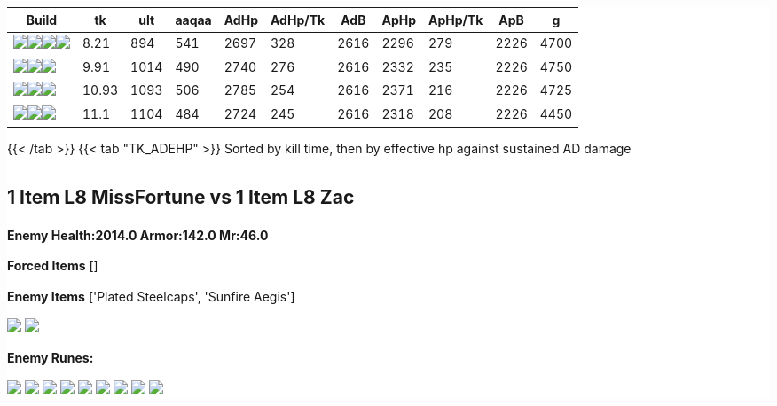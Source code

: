 



 Build |tk|ult|aaqaa|AdHp|AdHp/Tk|AdB|ApHp|ApHp/Tk|ApB|g
-|-|-|-|-|-|-|-|-|-|-
![](/item/6672.png)![](/item/1053.png)![](/item/1055.png)![](/item/1036.png)|8.21|894|541|2697|328|2616|2296|279|2226|4700
![](/item/6675.png)![](/item/1053.png)![](/item/1055.png)|9.91|1014|490|2740|276|2616|2332|235|2226|4750
![](/item/3074.png)![](/item/1055.png)![](/item/1037.png)|10.93|1093|506|2785|254|2616|2371|216|2226|4725
![](/item/6691.png)![](/item/1053.png)![](/item/1055.png)|11.1|1104|484|2724|245|2616|2318|208|2226|4450
{{< /tab >}}
{{< tab "TK_ADEHP" >}}
Sorted by kill time, then by effective hp against sustained AD damage
## 1 Item L8 MissFortune vs 1 Item L8 Zac

**Enemy Health:2014.0 Armor:142.0 Mr:46.0**


**Forced Items** []








**Enemy Items** ['Plated Steelcaps', 'Sunfire Aegis']





![](/item/3047.png)
![](/item/3068.png)



**Enemy Runes:**





![](/Styles/Resolve/VeteranAftershock/VeteranAftershock.png)
![](/Styles/Resolve/FontOfLife/FontOfLife.png)
![](/Styles/Resolve/Conditioning/Conditioning.png)
![](/Styles/Resolve/Revitalize/Revitalize.png)
![](/Styles/Inspiration/MagicalFootwear/MagicalFootwear.png)
![](/Styles/Inspiration/CosmicInsight/CosmicInsight.png)
![](/StatMods/StatModsCDRScalingIcon.png)
![](/StatMods/StatModsArmorIcon.png)
![](/StatMods/StatModsHealthScalingIcon.png)
